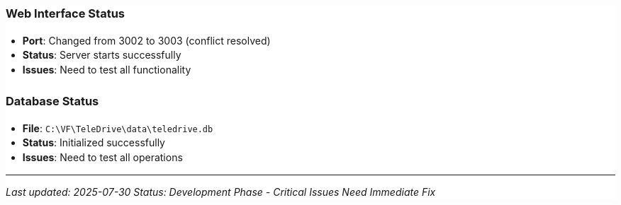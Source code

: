 ### **Web Interface Status**
- **Port**: Changed from 3002 to 3003 (conflict resolved)
- **Status**: Server starts successfully
- **Issues**: Need to test all functionality

### **Database Status**
- **File**: `C:\VF\TeleDrive\data\teledrive.db`
- **Status**: Initialized successfully
- **Issues**: Need to test all operations

---

*Last updated: 2025-07-30*
*Status: Development Phase - Critical Issues Need Immediate Fix* 